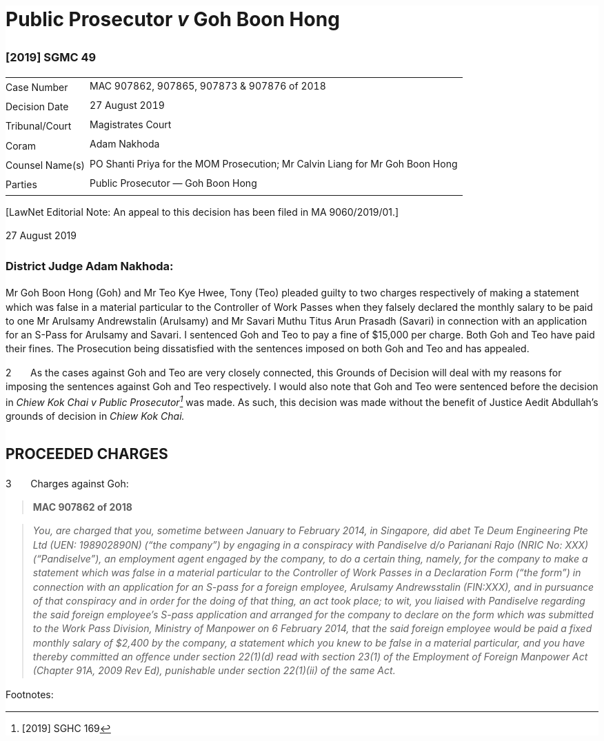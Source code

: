 <style>.footnotes::before { content: "Footnotes:"; }</style>
# Public Prosecutor _v_ Goh Boon Hong  

### \[2019\] SGMC 49

<table id="info-table"><tbody><tr class="info-row"><td class="txt-label" style="padding: 4px 0px; white-space: nowrap" valign="top">Case Number</td><td class="txt-body">MAC 907862, 907865, 907873 &amp; 907876 of 2018</td></tr><tr class="info-row"><td class="txt-label" style="padding: 4px 0px; white-space: nowrap" valign="top">Decision Date</td><td class="txt-body">27 August 2019</td></tr><tr class="info-row"><td class="txt-label" style="padding: 4px 0px; white-space: nowrap" valign="top">Tribunal/Court</td><td class="txt-body">Magistrates Court</td></tr><tr class="info-row"><td class="txt-label" style="padding: 4px 0px; white-space: nowrap" valign="top">Coram</td><td class="txt-body">Adam Nakhoda</td></tr><tr class="info-row"><td class="txt-label" style="padding: 4px 0px; white-space: nowrap" valign="top">Counsel Name(s)</td><td class="txt-body">PO Shanti Priya for the MOM Prosecution; Mr Calvin Liang for Mr Goh Boon Hong</td></tr><tr class="info-row"><td class="txt-label" style="padding: 4px 0px; white-space: nowrap" valign="top">Parties</td><td class="txt-body">Public Prosecutor — Goh Boon Hong</td></tr></tbody></table>

\[LawNet Editorial Note: An appeal to this decision has been filed in MA 9060/2019/01.\]

27 August 2019

### District Judge Adam Nakhoda:

Mr Goh Boon Hong (Goh) and Mr Teo Kye Hwee, Tony (Teo) pleaded guilty to two charges respectively of making a statement which was false in a material particular to the Controller of Work Passes when they falsely declared the monthly salary to be paid to one Mr Arulsamy Andrewstalin (Arulsamy) and Mr Savari Muthu Titus Arun Prasadh (Savari) in connection with an application for an S-Pass for Arulsamy and Savari. I sentenced Goh and Teo to pay a fine of $15,000 per charge. Both Goh and Teo have paid their fines. The Prosecution being dissatisfied with the sentences imposed on both Goh and Teo and has appealed.

2       As the cases against Goh and Teo are very closely connected, this Grounds of Decision will deal with my reasons for imposing the sentences against Goh and Teo respectively. I would also note that Goh and Teo were sentenced before the decision in _Chiew Kok Chai v Public Prosecutor[^1]_ was made. As such, this decision was made without the benefit of Justice Aedit Abdullah’s grounds of decision in _Chiew Kok Chai._

## PROCEEDED CHARGES

3       Charges against Goh:

> **MAC 907862 of 2018**

> _You, are charged that you, sometime between January to February 2014, in Singapore, did abet Te Deum Engineering Pte Ltd (UEN: 198902890N) (“the company”) by engaging in a conspiracy with Pandiselve d/o Parianani Rajo (NRIC No: XXX) (“Pandiselve”), an employment agent engaged by the company, to do a certain thing, namely, for the company to make a statement which was false in a material particular to the Controller of Work Passes in a Declaration Form (“the form”) in connection with an application for an S-pass for a foreign employee, Arulsamy Andrewsstalin (FIN:XXX), and in pursuance of that conspiracy and in order for the doing of that thing, an act took place; to wit, you liaised with Pandiselve regarding the said foreign employee’s S-pass application and arranged for the company to declare on the form which was submitted to the Work Pass Division, Ministry of Manpower on 6 February 2014, that the said foreign employee would be paid a fixed monthly salary of $2,400 by the company, a statement which you knew to be false in a material particular, and you have thereby committed an offence under section 22(1)(d) read with section 23(1) of the Employment of Foreign Manpower Act (Chapter 91A, 2009 Rev Ed), punishable under section 22(1)(ii) of the same Act._


[^1]: <span class="citation">\[2019\] SGHC 169</span>
[^2]: <span class="citation">\[2002\] SGHC 14</span>
[^3]: <span class="citation">\[2018\] 2 SLR 557</span>
[^4]: SC-906978-2018
[^5]: SC-906995-2018
[^6]: SC-905875-2018
[^7]: SC-905900-2018
[^8]: SC-905407-2018
[^9]: SC-908376-2018